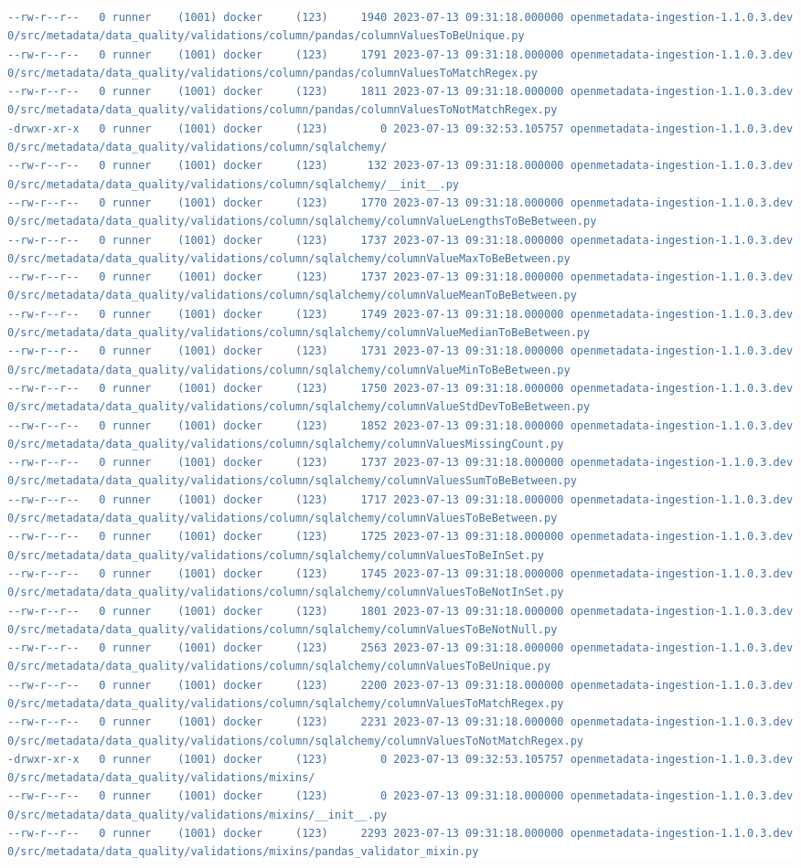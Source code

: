 ```diff
--rw-r--r--   0 runner    (1001) docker     (123)     1940 2023-07-13 09:31:18.000000 openmetadata-ingestion-1.1.0.3.dev0/src/metadata/data_quality/validations/column/pandas/columnValuesToBeUnique.py
--rw-r--r--   0 runner    (1001) docker     (123)     1791 2023-07-13 09:31:18.000000 openmetadata-ingestion-1.1.0.3.dev0/src/metadata/data_quality/validations/column/pandas/columnValuesToMatchRegex.py
--rw-r--r--   0 runner    (1001) docker     (123)     1811 2023-07-13 09:31:18.000000 openmetadata-ingestion-1.1.0.3.dev0/src/metadata/data_quality/validations/column/pandas/columnValuesToNotMatchRegex.py
-drwxr-xr-x   0 runner    (1001) docker     (123)        0 2023-07-13 09:32:53.105757 openmetadata-ingestion-1.1.0.3.dev0/src/metadata/data_quality/validations/column/sqlalchemy/
--rw-r--r--   0 runner    (1001) docker     (123)      132 2023-07-13 09:31:18.000000 openmetadata-ingestion-1.1.0.3.dev0/src/metadata/data_quality/validations/column/sqlalchemy/__init__.py
--rw-r--r--   0 runner    (1001) docker     (123)     1770 2023-07-13 09:31:18.000000 openmetadata-ingestion-1.1.0.3.dev0/src/metadata/data_quality/validations/column/sqlalchemy/columnValueLengthsToBeBetween.py
--rw-r--r--   0 runner    (1001) docker     (123)     1737 2023-07-13 09:31:18.000000 openmetadata-ingestion-1.1.0.3.dev0/src/metadata/data_quality/validations/column/sqlalchemy/columnValueMaxToBeBetween.py
--rw-r--r--   0 runner    (1001) docker     (123)     1737 2023-07-13 09:31:18.000000 openmetadata-ingestion-1.1.0.3.dev0/src/metadata/data_quality/validations/column/sqlalchemy/columnValueMeanToBeBetween.py
--rw-r--r--   0 runner    (1001) docker     (123)     1749 2023-07-13 09:31:18.000000 openmetadata-ingestion-1.1.0.3.dev0/src/metadata/data_quality/validations/column/sqlalchemy/columnValueMedianToBeBetween.py
--rw-r--r--   0 runner    (1001) docker     (123)     1731 2023-07-13 09:31:18.000000 openmetadata-ingestion-1.1.0.3.dev0/src/metadata/data_quality/validations/column/sqlalchemy/columnValueMinToBeBetween.py
--rw-r--r--   0 runner    (1001) docker     (123)     1750 2023-07-13 09:31:18.000000 openmetadata-ingestion-1.1.0.3.dev0/src/metadata/data_quality/validations/column/sqlalchemy/columnValueStdDevToBeBetween.py
--rw-r--r--   0 runner    (1001) docker     (123)     1852 2023-07-13 09:31:18.000000 openmetadata-ingestion-1.1.0.3.dev0/src/metadata/data_quality/validations/column/sqlalchemy/columnValuesMissingCount.py
--rw-r--r--   0 runner    (1001) docker     (123)     1737 2023-07-13 09:31:18.000000 openmetadata-ingestion-1.1.0.3.dev0/src/metadata/data_quality/validations/column/sqlalchemy/columnValuesSumToBeBetween.py
--rw-r--r--   0 runner    (1001) docker     (123)     1717 2023-07-13 09:31:18.000000 openmetadata-ingestion-1.1.0.3.dev0/src/metadata/data_quality/validations/column/sqlalchemy/columnValuesToBeBetween.py
--rw-r--r--   0 runner    (1001) docker     (123)     1725 2023-07-13 09:31:18.000000 openmetadata-ingestion-1.1.0.3.dev0/src/metadata/data_quality/validations/column/sqlalchemy/columnValuesToBeInSet.py
--rw-r--r--   0 runner    (1001) docker     (123)     1745 2023-07-13 09:31:18.000000 openmetadata-ingestion-1.1.0.3.dev0/src/metadata/data_quality/validations/column/sqlalchemy/columnValuesToBeNotInSet.py
--rw-r--r--   0 runner    (1001) docker     (123)     1801 2023-07-13 09:31:18.000000 openmetadata-ingestion-1.1.0.3.dev0/src/metadata/data_quality/validations/column/sqlalchemy/columnValuesToBeNotNull.py
--rw-r--r--   0 runner    (1001) docker     (123)     2563 2023-07-13 09:31:18.000000 openmetadata-ingestion-1.1.0.3.dev0/src/metadata/data_quality/validations/column/sqlalchemy/columnValuesToBeUnique.py
--rw-r--r--   0 runner    (1001) docker     (123)     2200 2023-07-13 09:31:18.000000 openmetadata-ingestion-1.1.0.3.dev0/src/metadata/data_quality/validations/column/sqlalchemy/columnValuesToMatchRegex.py
--rw-r--r--   0 runner    (1001) docker     (123)     2231 2023-07-13 09:31:18.000000 openmetadata-ingestion-1.1.0.3.dev0/src/metadata/data_quality/validations/column/sqlalchemy/columnValuesToNotMatchRegex.py
-drwxr-xr-x   0 runner    (1001) docker     (123)        0 2023-07-13 09:32:53.105757 openmetadata-ingestion-1.1.0.3.dev0/src/metadata/data_quality/validations/mixins/
--rw-r--r--   0 runner    (1001) docker     (123)        0 2023-07-13 09:31:18.000000 openmetadata-ingestion-1.1.0.3.dev0/src/metadata/data_quality/validations/mixins/__init__.py
--rw-r--r--   0 runner    (1001) docker     (123)     2293 2023-07-13 09:31:18.000000 openmetadata-ingestion-1.1.0.3.dev0/src/metadata/data_quality/validations/mixins/pandas_validator_mixin.py
```
